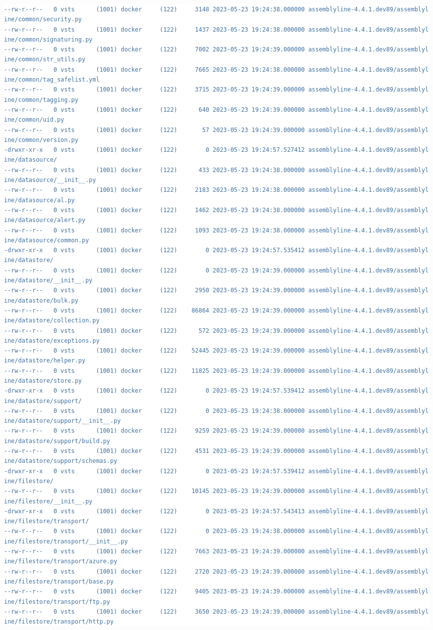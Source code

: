 ```diff
--rw-r--r--   0 vsts      (1001) docker     (122)     3148 2023-05-23 19:24:38.000000 assemblyline-4.4.1.dev89/assemblyline/common/security.py
--rw-r--r--   0 vsts      (1001) docker     (122)     1437 2023-05-23 19:24:38.000000 assemblyline-4.4.1.dev89/assemblyline/common/signaturing.py
--rw-r--r--   0 vsts      (1001) docker     (122)     7002 2023-05-23 19:24:39.000000 assemblyline-4.4.1.dev89/assemblyline/common/str_utils.py
--rw-r--r--   0 vsts      (1001) docker     (122)     7665 2023-05-23 19:24:38.000000 assemblyline-4.4.1.dev89/assemblyline/common/tag_safelist.yml
--rw-r--r--   0 vsts      (1001) docker     (122)     3715 2023-05-23 19:24:39.000000 assemblyline-4.4.1.dev89/assemblyline/common/tagging.py
--rw-r--r--   0 vsts      (1001) docker     (122)      640 2023-05-23 19:24:39.000000 assemblyline-4.4.1.dev89/assemblyline/common/uid.py
--rw-r--r--   0 vsts      (1001) docker     (122)       57 2023-05-23 19:24:39.000000 assemblyline-4.4.1.dev89/assemblyline/common/version.py
-drwxr-xr-x   0 vsts      (1001) docker     (122)        0 2023-05-23 19:24:57.527412 assemblyline-4.4.1.dev89/assemblyline/datasource/
--rw-r--r--   0 vsts      (1001) docker     (122)      433 2023-05-23 19:24:38.000000 assemblyline-4.4.1.dev89/assemblyline/datasource/__init__.py
--rw-r--r--   0 vsts      (1001) docker     (122)     2183 2023-05-23 19:24:38.000000 assemblyline-4.4.1.dev89/assemblyline/datasource/al.py
--rw-r--r--   0 vsts      (1001) docker     (122)     1462 2023-05-23 19:24:38.000000 assemblyline-4.4.1.dev89/assemblyline/datasource/alert.py
--rw-r--r--   0 vsts      (1001) docker     (122)     1093 2023-05-23 19:24:38.000000 assemblyline-4.4.1.dev89/assemblyline/datasource/common.py
-drwxr-xr-x   0 vsts      (1001) docker     (122)        0 2023-05-23 19:24:57.535412 assemblyline-4.4.1.dev89/assemblyline/datastore/
--rw-r--r--   0 vsts      (1001) docker     (122)        0 2023-05-23 19:24:39.000000 assemblyline-4.4.1.dev89/assemblyline/datastore/__init__.py
--rw-r--r--   0 vsts      (1001) docker     (122)     2950 2023-05-23 19:24:39.000000 assemblyline-4.4.1.dev89/assemblyline/datastore/bulk.py
--rw-r--r--   0 vsts      (1001) docker     (122)    86864 2023-05-23 19:24:39.000000 assemblyline-4.4.1.dev89/assemblyline/datastore/collection.py
--rw-r--r--   0 vsts      (1001) docker     (122)      572 2023-05-23 19:24:39.000000 assemblyline-4.4.1.dev89/assemblyline/datastore/exceptions.py
--rw-r--r--   0 vsts      (1001) docker     (122)    52445 2023-05-23 19:24:39.000000 assemblyline-4.4.1.dev89/assemblyline/datastore/helper.py
--rw-r--r--   0 vsts      (1001) docker     (122)    11825 2023-05-23 19:24:39.000000 assemblyline-4.4.1.dev89/assemblyline/datastore/store.py
-drwxr-xr-x   0 vsts      (1001) docker     (122)        0 2023-05-23 19:24:57.539412 assemblyline-4.4.1.dev89/assemblyline/datastore/support/
--rw-r--r--   0 vsts      (1001) docker     (122)        0 2023-05-23 19:24:38.000000 assemblyline-4.4.1.dev89/assemblyline/datastore/support/__init__.py
--rw-r--r--   0 vsts      (1001) docker     (122)     9259 2023-05-23 19:24:39.000000 assemblyline-4.4.1.dev89/assemblyline/datastore/support/build.py
--rw-r--r--   0 vsts      (1001) docker     (122)     4531 2023-05-23 19:24:39.000000 assemblyline-4.4.1.dev89/assemblyline/datastore/support/schemas.py
-drwxr-xr-x   0 vsts      (1001) docker     (122)        0 2023-05-23 19:24:57.539412 assemblyline-4.4.1.dev89/assemblyline/filestore/
--rw-r--r--   0 vsts      (1001) docker     (122)    10145 2023-05-23 19:24:39.000000 assemblyline-4.4.1.dev89/assemblyline/filestore/__init__.py
-drwxr-xr-x   0 vsts      (1001) docker     (122)        0 2023-05-23 19:24:57.543413 assemblyline-4.4.1.dev89/assemblyline/filestore/transport/
--rw-r--r--   0 vsts      (1001) docker     (122)        0 2023-05-23 19:24:38.000000 assemblyline-4.4.1.dev89/assemblyline/filestore/transport/__init__.py
--rw-r--r--   0 vsts      (1001) docker     (122)     7663 2023-05-23 19:24:39.000000 assemblyline-4.4.1.dev89/assemblyline/filestore/transport/azure.py
--rw-r--r--   0 vsts      (1001) docker     (122)     2720 2023-05-23 19:24:39.000000 assemblyline-4.4.1.dev89/assemblyline/filestore/transport/base.py
--rw-r--r--   0 vsts      (1001) docker     (122)     9405 2023-05-23 19:24:39.000000 assemblyline-4.4.1.dev89/assemblyline/filestore/transport/ftp.py
--rw-r--r--   0 vsts      (1001) docker     (122)     3650 2023-05-23 19:24:39.000000 assemblyline-4.4.1.dev89/assemblyline/filestore/transport/http.py
```